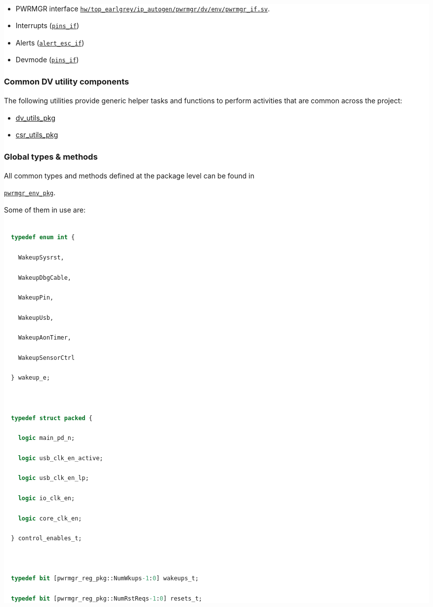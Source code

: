 * PWRMGR interface [`hw/top_earlgrey/ip_autogen/pwrmgr/dv/env/pwrmgr_if.sv`](https://github.com/lowRISC/opentitan/blob/master/hw/top_earlgrey/ip_autogen/pwrmgr/dv/env/pwrmgr_if.sv).

* Interrupts ([`pins_if`](../../../../dv/sv/common_ifs/README.md))

* Alerts ([`alert_esc_if`](../../../../dv/sv/alert_esc_agent/README.md))

* Devmode ([`pins_if`](../../../../dv/sv/common_ifs/README.md))



### Common DV utility components

The following utilities provide generic helper tasks and functions to perform activities that are common across the project:

* [dv_utils_pkg](../../../../dv/sv/dv_utils/README.md)

* [csr_utils_pkg](../../../../dv/sv/csr_utils/README.md)



### Global types & methods

All common types and methods defined at the package level can be found in

[`pwrmgr_env_pkg`](https://github.com/lowRISC/opentitan/blob/master/hw/top_earlgrey/ip_autogen/pwrmgr/dv/env/pwrmgr_env_pkg.sv).

Some of them in use are:

```systemverilog

  typedef enum int {

    WakeupSysrst,

    WakeupDbgCable,

    WakeupPin,

    WakeupUsb,

    WakeupAonTimer,

    WakeupSensorCtrl

  } wakeup_e;



  typedef struct packed {

    logic main_pd_n;

    logic usb_clk_en_active;

    logic usb_clk_en_lp;

    logic io_clk_en;

    logic core_clk_en;

  } control_enables_t;



  typedef bit [pwrmgr_reg_pkg::NumWkups-1:0] wakeups_t;

  typedef bit [pwrmgr_reg_pkg::NumRstReqs-1:0] resets_t;
```